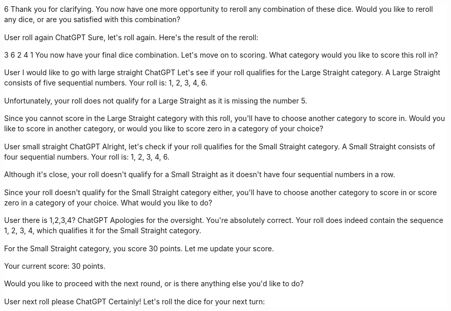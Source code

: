 6
Thank you for clarifying. You now have one more opportunity to reroll any combination of these dice. Would you like to reroll any dice, or are you satisfied with this combination?

User
roll again
ChatGPT
Sure, let's roll again. Here's the result of the reroll:

3
6
2
4
1
You now have your final dice combination. Let's move on to scoring. What category would you like to score this roll in?

User
I would like to go with large straight
ChatGPT
Let's see if your roll qualifies for the Large Straight category. A Large Straight consists of five sequential numbers. Your roll is: 1, 2, 3, 4, 6.

Unfortunately, your roll does not qualify for a Large Straight as it is missing the number 5.

Since you cannot score in the Large Straight category with this roll, you'll have to choose another category to score in. Would you like to score in another category, or would you like to score zero in a category of your choice?

User
small straight
ChatGPT
Alright, let's check if your roll qualifies for the Small Straight category. A Small Straight consists of four sequential numbers. Your roll is: 1, 2, 3, 4, 6.

Although it's close, your roll doesn't qualify for a Small Straight as it doesn't have four sequential numbers in a row.

Since your roll doesn't qualify for the Small Straight category either, you'll have to choose another category to score in or score zero in a category of your choice. What would you like to do?

User
there is 1,2,3,4?
ChatGPT
Apologies for the oversight. You're absolutely correct. Your roll does indeed contain the sequence 1, 2, 3, 4, which qualifies it for the Small Straight category.

For the Small Straight category, you score 30 points. Let me update your score.

Your current score: 30 points.

Would you like to proceed with the next round, or is there anything else you'd like to do?

User
next roll please
ChatGPT
Certainly! Let's roll the dice for your next turn:
